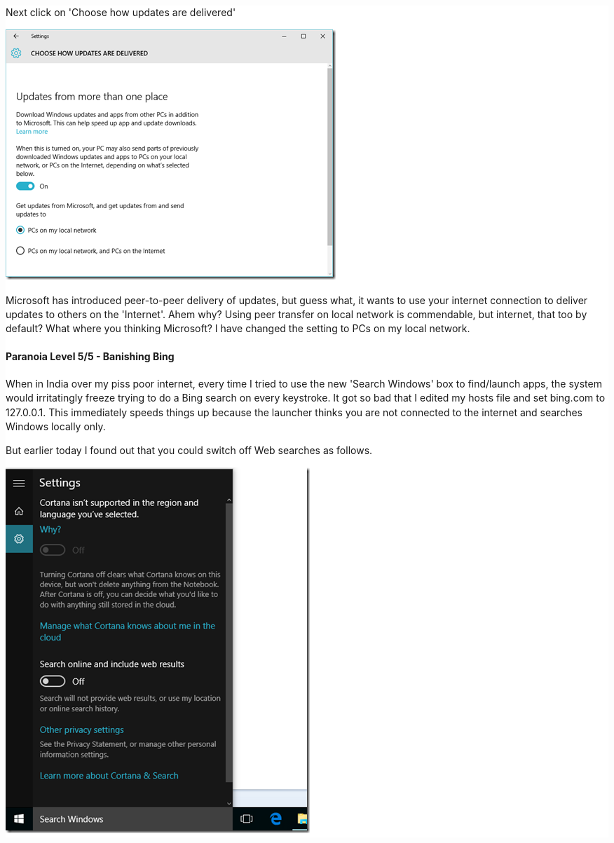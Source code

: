 Next click on 'Choose how updates are delivered'

[![image](images/image_thumb14.png "image")](http://sumitmaitra.files.wordpress.com/2015/08/image14.png)

Microsoft has introduced peer-to-peer delivery of updates, but guess what, it wants to use your internet connection to deliver updates to others on the 'Internet'. Ahem why? Using peer transfer on local network is commendable, but internet, that too by default? What where you thinking Microsoft? I have changed the setting to PCs on my local network.

#### Paranoia Level 5/5 - Banishing Bing

When in India over my piss poor internet, every time I tried to use the new 'Search Windows' box to find/launch apps, the system would irritatingly freeze trying to do a Bing search on every keystroke. It got so bad that I edited my hosts file and set bing.com to 127.0.0.1. This immediately speeds things up because the launcher thinks you are not connected to the internet and searches Windows locally only.

But earlier today I found out that you could switch off Web searches as follows.

[![image](images/image_thumb15.png "image")](http://sumitmaitra.files.wordpress.com/2015/08/image15.png)

